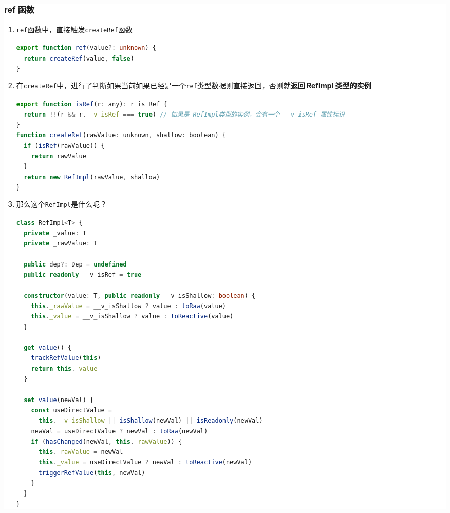 ### ref 函数

1. `ref`函数中，直接触发`createRef`函数

   ```typescript
   export function ref(value?: unknown) {
     return createRef(value, false)
   }
   ```

2. 在`createRef`中，进行了判断如果当前如果已经是一个`ref`类型数据则直接返回，否则就**返回 RefImpl 类型的实例**

   ```javascript
   export function isRef(r: any): r is Ref {
     return !!(r && r.__v_isRef === true) // 如果是 RefImpl类型的实例，会有一个 __v_isRef 属性标识
   }
   function createRef(rawValue: unknown, shallow: boolean) {
     if (isRef(rawValue)) {
       return rawValue
     }
     return new RefImpl(rawValue, shallow)
   }
   ```

3. 那么这个`RefImpl`是什么呢？

   ```typescript
   class RefImpl<T> {
     private _value: T
     private _rawValue: T

     public dep?: Dep = undefined
     public readonly __v_isRef = true

     constructor(value: T, public readonly __v_isShallow: boolean) {
       this._rawValue = __v_isShallow ? value : toRaw(value)
       this._value = __v_isShallow ? value : toReactive(value)
     }

     get value() {
       trackRefValue(this)
       return this._value
     }

     set value(newVal) {
       const useDirectValue =
         this.__v_isShallow || isShallow(newVal) || isReadonly(newVal)
       newVal = useDirectValue ? newVal : toRaw(newVal)
       if (hasChanged(newVal, this._rawValue)) {
         this._rawValue = newVal
         this._value = useDirectValue ? newVal : toReactive(newVal)
         triggerRefValue(this, newVal)
       }
     }
   }
   ```
